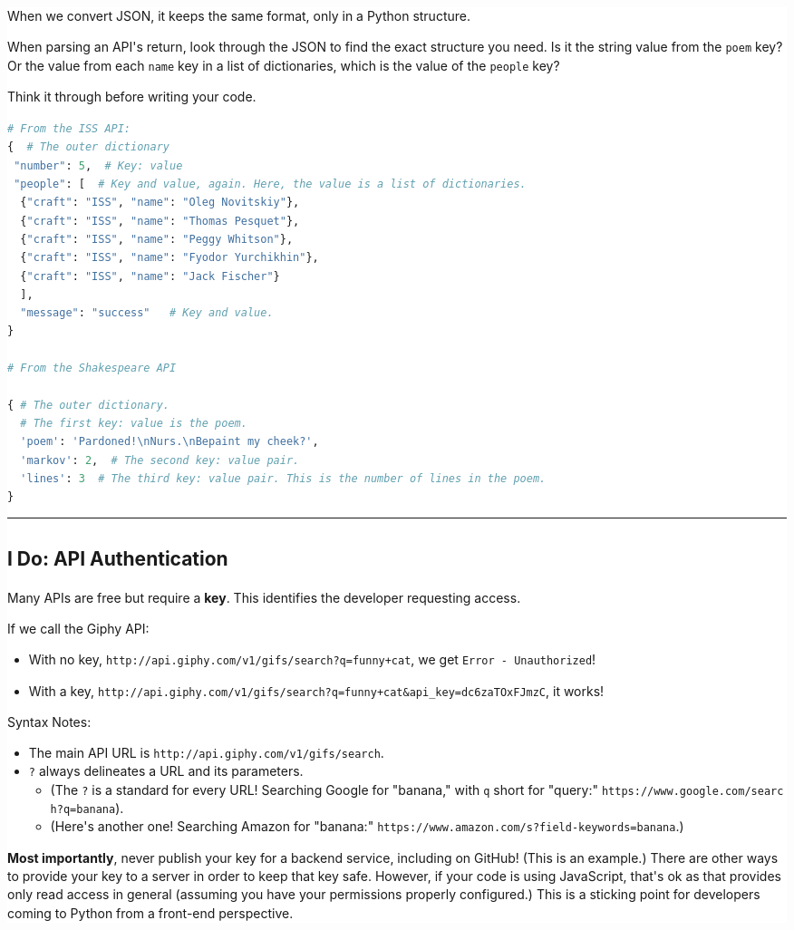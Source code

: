 When we convert JSON, it keeps the same format, only in a Python structure.

When parsing an API's return, look through the JSON to find the exact structure you need. Is it the string value from the `poem` key? Or the value from each `name` key in a list of dictionaries, which is the value of the `people` key?

Think it through before writing your code.

```python
# From the ISS API:
{  # The outer dictionary
 "number": 5,  # Key: value
 "people": [  # Key and value, again. Here, the value is a list of dictionaries.
  {"craft": "ISS", "name": "Oleg Novitskiy"},
  {"craft": "ISS", "name": "Thomas Pesquet"},
  {"craft": "ISS", "name": "Peggy Whitson"},
  {"craft": "ISS", "name": "Fyodor Yurchikhin"},
  {"craft": "ISS", "name": "Jack Fischer"}
  ],
  "message": "success"   # Key and value.
}

# From the Shakespeare API

{ # The outer dictionary.
  # The first key: value is the poem.
  'poem': 'Pardoned!\nNurs.\nBepaint my cheek?',
  'markov': 2,  # The second key: value pair.
  'lines': 3  # The third key: value pair. This is the number of lines in the poem.
}
```

---

## I Do: API Authentication

Many APIs are free but require a **key**. This identifies the developer requesting access.

If we call the Giphy API:

- With no key, `http://api.giphy.com/v1/gifs/search?q=funny+cat`, we get `Error - Unauthorized`!

- With a key, `http://api.giphy.com/v1/gifs/search?q=funny+cat&api_key=dc6zaTOxFJmzC`, it works!

Syntax Notes:

- The main API URL is `http://api.giphy.com/v1/gifs/search`.
- `?` always delineates a URL and its parameters.
  - (The `?` is a standard for every URL! Searching Google for "banana," with `q` short for "query:" `https://www.google.com/search?q=banana`).
  - (Here's another one! Searching Amazon for "banana:" `https://www.amazon.com/s?field-keywords=banana`.)

**Most importantly**, never publish your key for a backend service, including on GitHub! (This is an example.) There are other ways to provide your key to a server in order to keep that key safe. However, if your code is using JavaScript, that's ok as that provides only read access in general (assuming you have your permissions properly configured.) This is a sticking point for developers coming to Python from a front-end perspective.
